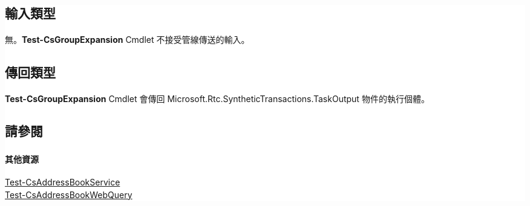 
## 輸入類型

無。**Test-CsGroupExpansion** Cmdlet 不接受管線傳送的輸入。

## 傳回類型

**Test-CsGroupExpansion** Cmdlet 會傳回 Microsoft.Rtc.SyntheticTransactions.TaskOutput 物件的執行個體。

## 請參閱

#### 其他資源

[Test-CsAddressBookService](test-csaddressbookservice.md)  
[Test-CsAddressBookWebQuery](test-csaddressbookwebquery.md)

